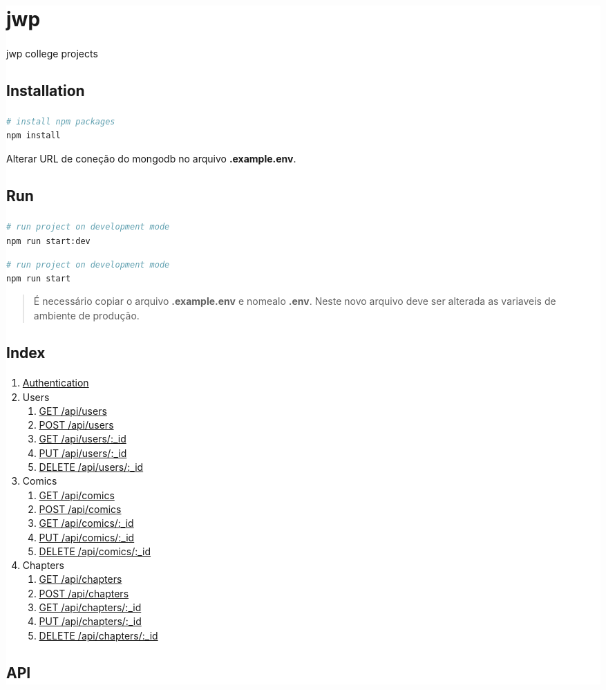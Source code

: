 # jwp

jwp college projects

## Installation

```bash
# install npm packages
npm install
```

Alterar URL de coneção do mongodb no arquivo **.example.env**.

## Run

```bash
# run project on development mode
npm run start:dev
```

```bash
# run project on development mode
npm run start
```

> É necessário copiar o arquivo **.example.env** e nomealo **.env**.
> Neste novo arquivo deve ser alterada as variaveis de ambiente de produção.

## Index

1.  [Authentication](#Authentication)
2.  Users
    1.  [GET /api/users](#list-users)
    2.  [POST /api/users](#create-user)
    3.  [GET /api/users/:_id](#get-user)
    4.  [PUT /api/users/:_id](#update-user)
    5.  [DELETE /api/users/:_id](#delete-user)
2.  Comics
    1.  [GET /api/comics](#list-comics)
    2.  [POST /api/comics](#create-comic)
    3.  [GET /api/comics/:_id](#get-comic)
    4.  [PUT /api/comics/:_id](#update-comic)
    5.  [DELETE /api/comics/:_id](#delete-comic)
3.  Chapters
    1.  [GET /api/chapters](#list-chapters)
    2.  [POST /api/chapters](#create-chapter)
    3.  [GET /api/chapters/:_id](#get-chapter)
    4.  [PUT /api/chapters/:_id](#update-chapter)
    5.  [DELETE /api/chapters/:_id](#delete-chapter)

## API
